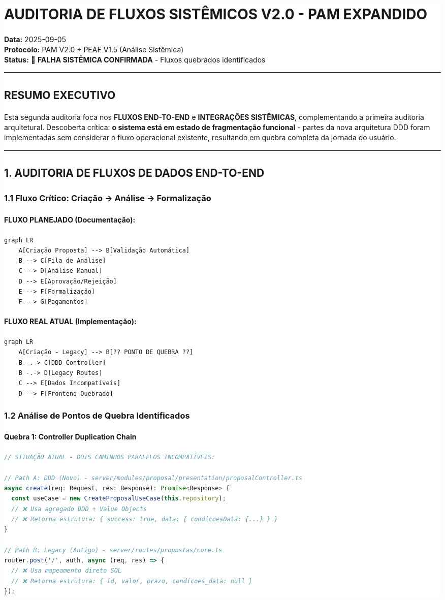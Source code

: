 # AUDITORIA DE FLUXOS SISTÊMICOS V2.0 - PAM EXPANDIDO

**Data:** 2025-09-05  
**Protocolo:** PAM V2.0 + PEAF V1.5 (Análise Sistêmica)  
**Status:** 🚨 **FALHA SISTÊMICA CONFIRMADA** - Fluxos quebrados identificados

---

## RESUMO EXECUTIVO

Esta segunda auditoria foca nos **FLUXOS END-TO-END** e **INTEGRAÇÕES SISTÊMICAS**, complementando a primeira auditoria arquitetural. Descoberta crítica: **o sistema está em estado de fragmentação funcional** - partes da nova arquitetura DDD foram implementadas sem considerar o fluxo operacional existente, resultando em quebra completa da jornada do usuário.

---

## 1. AUDITORIA DE FLUXOS DE DADOS END-TO-END

### 1.1 Fluxo Crítico: Criação → Análise → Formalização

#### **FLUXO PLANEJADO (Documentação):**
```mermaid
graph LR
    A[Criação Proposta] --> B[Validação Automática] 
    B --> C[Fila de Análise]
    C --> D[Análise Manual]
    D --> E[Aprovação/Rejeição]
    E --> F[Formalização]
    F --> G[Pagamentos]
```

#### **FLUXO REAL ATUAL (Implementação):**
```mermaid
graph LR
    A[Criação - Legacy] --> B[?? PONTO DE QUEBRA ??] 
    B -.-> C[DDD Controller]
    B -.-> D[Legacy Routes]
    C --> E[Dados Incompatíveis]
    D --> F[Frontend Quebrado]
```

### 1.2 Análise de Pontos de Quebra Identificados

#### **Quebra 1: Controller Duplication Chain**
```typescript
// SITUAÇÃO ATUAL - DOIS CAMINHOS PARALELOS INCOMPATÍVEIS:

// Path A: DDD (Novo) - server/modules/proposal/presentation/proposalController.ts
async create(req: Request, res: Response): Promise<Response> {
  const useCase = new CreateProposalUseCase(this.repository);
  // ❌ Usa agregado DDD + Value Objects
  // ❌ Retorna estrutura: { success: true, data: { condicoesData: {...} } }
}

// Path B: Legacy (Antigo) - server/routes/propostas/core.ts  
router.post('/', auth, async (req, res) => {
  // ❌ Usa mapeamento direto SQL
  // ❌ Retorna estrutura: { id, valor, prazo, condicoes_data: null }
});
```
